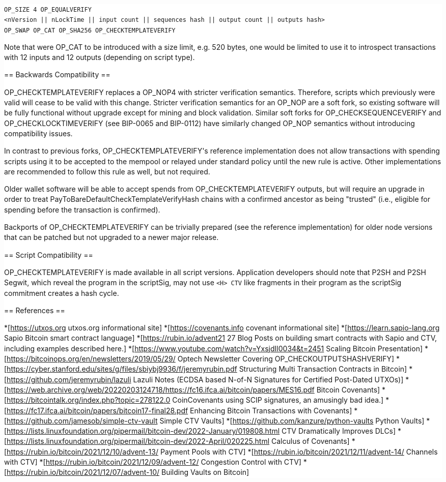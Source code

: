     OP_SIZE 4 OP_EQUALVERIFY
    <nVersion || nLockTime || input count || sequences hash || output count || outputs hash>
    OP_SWAP OP_CAT OP_SHA256 OP_CHECKTEMPLATEVERIFY

Note that were OP_CAT to be introduced with a size limit, e.g. 520 bytes, one would be limited
to use it to introspect transactions with 12 inputs and 12 outputs (depending on script type).

== Backwards Compatibility ==

OP_CHECKTEMPLATEVERIFY replaces a OP_NOP4 with stricter verification semantics. Therefore, scripts
which previously were valid will cease to be valid with this change. Stricter verification semantics
for an OP_NOP are a soft fork, so existing software will be fully functional without upgrade except
for mining and block validation. Similar soft forks for OP_CHECKSEQUENCEVERIFY and OP_CHECKLOCKTIMEVERIFY
(see BIP-0065 and BIP-0112) have similarly changed OP_NOP semantics without introducing compatibility issues.

In contrast to previous forks, OP_CHECKTEMPLATEVERIFY's reference implementation does not allow transactions with spending
scripts using it to be accepted to the mempool or relayed under standard policy until the new rule is active. Other implementations
are recommended to follow this rule as well, but not required.

Older wallet software will be able to accept spends from OP_CHECKTEMPLATEVERIFY outputs, but will
require an upgrade in order to treat PayToBareDefaultCheckTemplateVerifyHash chains with a confirmed ancestor as
being "trusted" (i.e., eligible for spending before the transaction is confirmed).

Backports of OP_CHECKTEMPLATEVERIFY can be trivially prepared (see the reference implementation)
for older node versions that can be patched but not upgraded to a newer major release.

== Script Compatibility ==

OP_CHECKTEMPLATEVERIFY is made available in all script versions. Application developers should
note that P2SH and P2SH Segwit, which reveal the program in the scriptSig, may not use `<H> CTV`
like fragments in their program as the scriptSig commitment creates a hash cycle.

== References ==

*[https://utxos.org utxos.org informational site]
*[https://covenants.info covenant informational site]
*[https://learn.sapio-lang.org Sapio Bitcoin smart contract language]
*[https://rubin.io/advent21 27 Blog Posts on building smart contracts with Sapio and CTV, including examples described here.]
*[https://www.youtube.com/watch?v=YxsjdIl0034&t=2451 Scaling Bitcoin Presentation]
*[https://bitcoinops.org/en/newsletters/2019/05/29/ Optech Newsletter Covering OP_CHECKOUTPUTSHASHVERIFY]
*[https://cyber.stanford.edu/sites/g/files/sbiybj9936/f/jeremyrubin.pdf Structuring Multi Transaction Contracts in Bitcoin]
*[https://github.com/jeremyrubin/lazuli Lazuli Notes (ECDSA based N-of-N Signatures for Certified Post-Dated UTXOs)]
*[https://web.archive.org/web/20220203124718/https://fc16.ifca.ai/bitcoin/papers/MES16.pdf Bitcoin Covenants]
*[https://bitcointalk.org/index.php?topic=278122.0 CoinCovenants using SCIP signatures, an amusingly bad idea.]
*[https://fc17.ifca.ai/bitcoin/papers/bitcoin17-final28.pdf Enhancing Bitcoin Transactions with Covenants]
*[https://github.com/jamesob/simple-ctv-vault Simple CTV Vaults]
*[https://github.com/kanzure/python-vaults Python Vaults]
*[https://lists.linuxfoundation.org/pipermail/bitcoin-dev/2022-January/019808.html CTV Dramatically Improves DLCs]
*[https://lists.linuxfoundation.org/pipermail/bitcoin-dev/2022-April/020225.html Calculus of Covenants]
*[https://rubin.io/bitcoin/2021/12/10/advent-13/ Payment Pools with CTV]
*[https://rubin.io/bitcoin/2021/12/11/advent-14/ Channels with CTV]
*[https://rubin.io/bitcoin/2021/12/09/advent-12/ Congestion Control with CTV]
*[https://rubin.io/bitcoin/2021/12/07/advent-10/ Building Vaults on Bitcoin]
